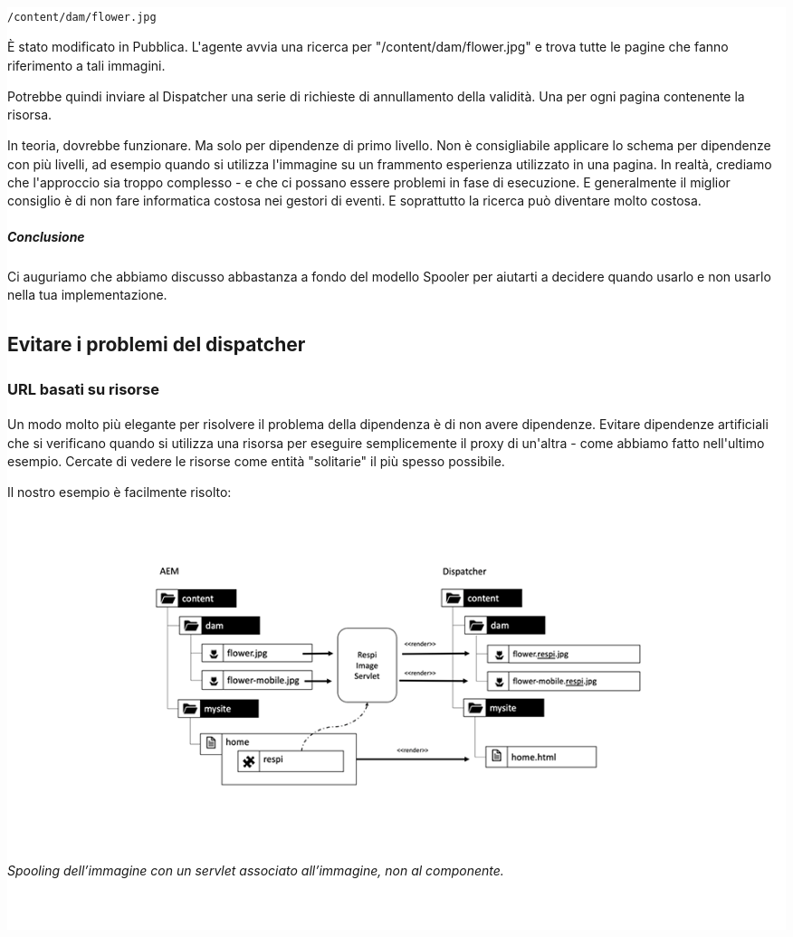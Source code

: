 `/content/dam/flower.jpg`

È stato modificato in Pubblica. L&#39;agente avvia una ricerca per &quot;/content/dam/flower.jpg&quot; e trova tutte le pagine che fanno riferimento a tali immagini.

Potrebbe quindi inviare al Dispatcher una serie di richieste di annullamento della validità. Una per ogni pagina contenente la risorsa.

In teoria, dovrebbe funzionare. Ma solo per dipendenze di primo livello. Non è consigliabile applicare lo schema per dipendenze con più livelli, ad esempio quando si utilizza l&#39;immagine su un frammento esperienza utilizzato in una pagina. In realtà, crediamo che l&#39;approccio sia troppo complesso - e che ci possano essere problemi in fase di esecuzione. E generalmente il miglior consiglio è di non fare informatica costosa nei gestori di eventi. E soprattutto la ricerca può diventare molto costosa.

##### Conclusione

Ci auguriamo che abbiamo discusso abbastanza a fondo del modello Spooler per aiutarti a decidere quando usarlo e non usarlo nella tua implementazione.

## Evitare i problemi del dispatcher

### URL basati su risorse

Un modo molto più elegante per risolvere il problema della dipendenza è di non avere dipendenze. Evitare dipendenze artificiali che si verificano quando si utilizza una risorsa per eseguire semplicemente il proxy di un&#39;altra - come abbiamo fatto nell&#39;ultimo esempio. Cercate di vedere le risorse come entità &quot;solitarie&quot; il più spesso possibile.

Il nostro esempio è facilmente risolto:

![Spooling dell’immagine con un servlet associato all’immagine, non al componente.](assets/chapter-1/spooling-image.png)

*Spooling dell’immagine con un servlet associato all’immagine, non al componente.*

<br> 
